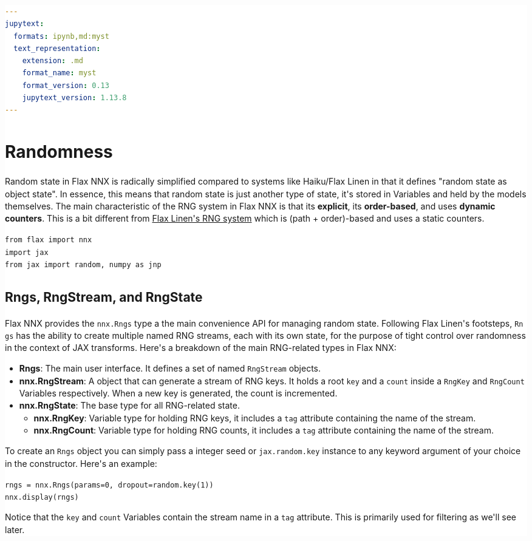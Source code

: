 ```yaml
---
jupytext:
  formats: ipynb,md:myst
  text_representation:
    extension: .md
    format_name: myst
    format_version: 0.13
    jupytext_version: 1.13.8
---
```


# Randomness

Random state in Flax NNX is radically simplified compared to systems like Haiku/Flax Linen in that it defines "random state as object state". In essence, this means that random state is just another type of state, it's stored in Variables and held by the models themselves. The main characteristic of the RNG system in Flax NNX is that its **explicit**, its **order-based**, and uses **dynamic counters**. This is a bit different from [Flax Linen's RNG system](https://flax.readthedocs.io/en/latest/guides/flax_fundamentals/rng_guide.html) which is (path + order)-based and uses a static counters.

```{code-cell} ipython3
from flax import nnx
import jax
from jax import random, numpy as jnp
```

## Rngs, RngStream, and RngState
Flax NNX provides the `nnx.Rngs` type a the main convenience API for managing random state. Following Flax Linen's footsteps, `Rngs` has the ability to create multiple named RNG streams, each with its own state, for the purpose of tight control over randomness in the context of JAX transforms. Here's a breakdown of the main RNG-related types in Flax NNX:

* **Rngs**: The main user interface. It defines a set of named `RngStream` objects.
* **nnx.RngStream**: A object that can generate a stream of RNG keys. It holds a root `key` and a `count` inside a `RngKey` and `RngCount` Variables respectively. When a new key is generated, the count is incremented.
* **nnx.RngState**: The base type for all RNG-related state.
  * **nnx.RngKey**: Variable type for holding RNG keys, it includes a `tag` attribute containing the name of the stream.
  * **nnx.RngCount**: Variable type for holding RNG counts, it includes a `tag` attribute containing the name of the stream.

To create an `Rngs` object you can simply pass a integer seed or `jax.random.key` instance to any keyword argument of your choice in the constructor. Here's an example:

```{code-cell} ipython3
rngs = nnx.Rngs(params=0, dropout=random.key(1))
nnx.display(rngs)
```

Notice that the `key` and `count` Variables contain the stream name in a `tag` attribute. This is primarily used for filtering as we'll see later.
